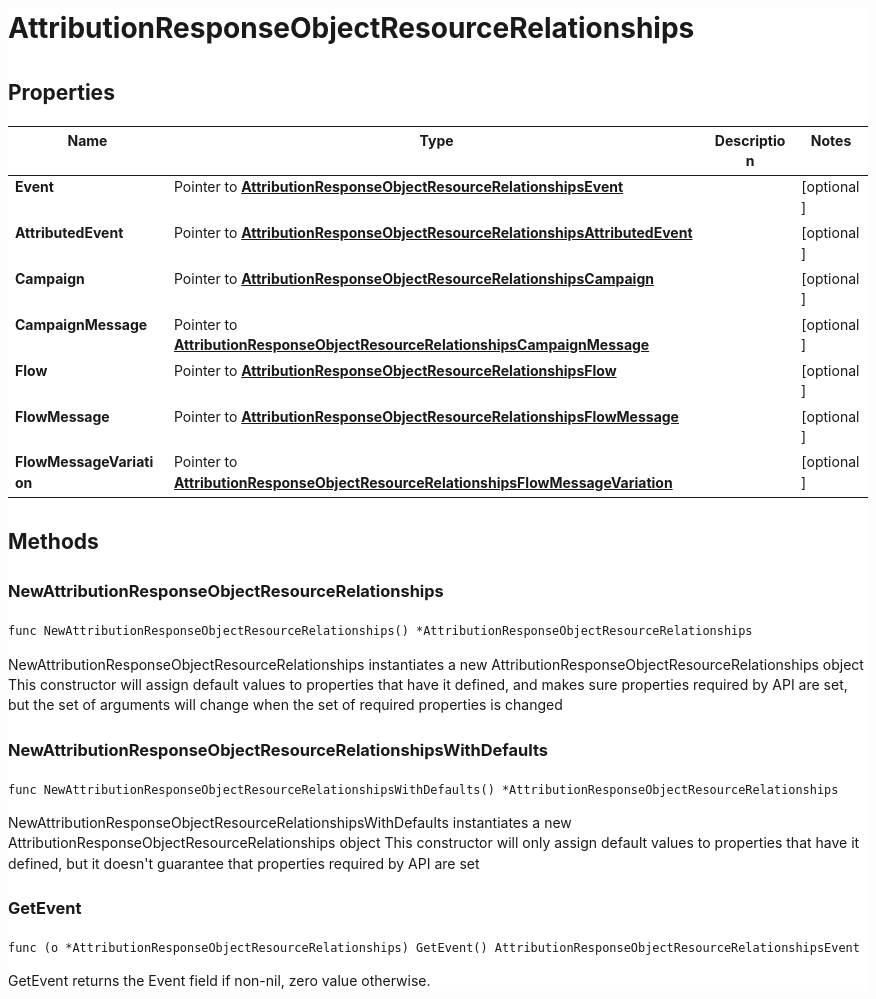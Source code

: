 # AttributionResponseObjectResourceRelationships

## Properties

Name | Type | Description | Notes
------------ | ------------- | ------------- | -------------
**Event** | Pointer to [**AttributionResponseObjectResourceRelationshipsEvent**](AttributionResponseObjectResourceRelationshipsEvent.md) |  | [optional] 
**AttributedEvent** | Pointer to [**AttributionResponseObjectResourceRelationshipsAttributedEvent**](AttributionResponseObjectResourceRelationshipsAttributedEvent.md) |  | [optional] 
**Campaign** | Pointer to [**AttributionResponseObjectResourceRelationshipsCampaign**](AttributionResponseObjectResourceRelationshipsCampaign.md) |  | [optional] 
**CampaignMessage** | Pointer to [**AttributionResponseObjectResourceRelationshipsCampaignMessage**](AttributionResponseObjectResourceRelationshipsCampaignMessage.md) |  | [optional] 
**Flow** | Pointer to [**AttributionResponseObjectResourceRelationshipsFlow**](AttributionResponseObjectResourceRelationshipsFlow.md) |  | [optional] 
**FlowMessage** | Pointer to [**AttributionResponseObjectResourceRelationshipsFlowMessage**](AttributionResponseObjectResourceRelationshipsFlowMessage.md) |  | [optional] 
**FlowMessageVariation** | Pointer to [**AttributionResponseObjectResourceRelationshipsFlowMessageVariation**](AttributionResponseObjectResourceRelationshipsFlowMessageVariation.md) |  | [optional] 

## Methods

### NewAttributionResponseObjectResourceRelationships

`func NewAttributionResponseObjectResourceRelationships() *AttributionResponseObjectResourceRelationships`

NewAttributionResponseObjectResourceRelationships instantiates a new AttributionResponseObjectResourceRelationships object
This constructor will assign default values to properties that have it defined,
and makes sure properties required by API are set, but the set of arguments
will change when the set of required properties is changed

### NewAttributionResponseObjectResourceRelationshipsWithDefaults

`func NewAttributionResponseObjectResourceRelationshipsWithDefaults() *AttributionResponseObjectResourceRelationships`

NewAttributionResponseObjectResourceRelationshipsWithDefaults instantiates a new AttributionResponseObjectResourceRelationships object
This constructor will only assign default values to properties that have it defined,
but it doesn't guarantee that properties required by API are set

### GetEvent

`func (o *AttributionResponseObjectResourceRelationships) GetEvent() AttributionResponseObjectResourceRelationshipsEvent`

GetEvent returns the Event field if non-nil, zero value otherwise.
